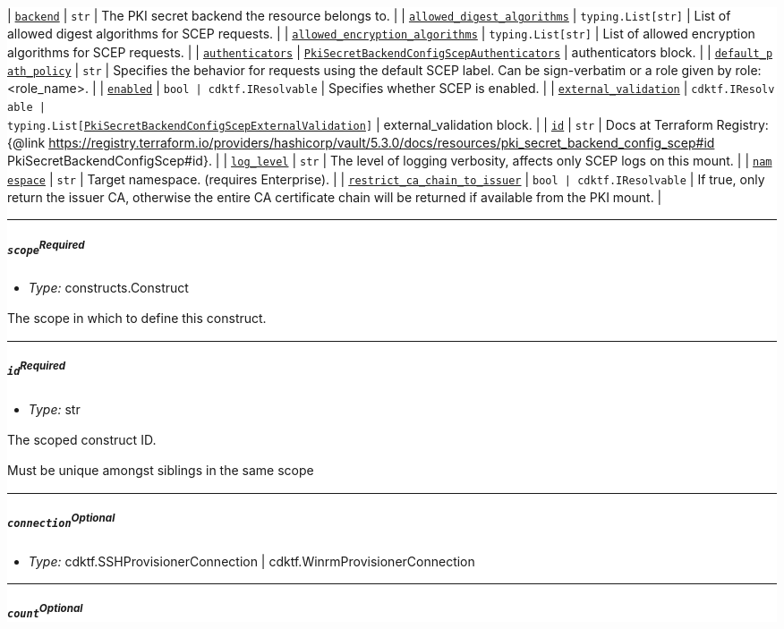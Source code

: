 | <code><a href="#@cdktf/provider-vault.pkiSecretBackendConfigScep.PkiSecretBackendConfigScep.Initializer.parameter.backend">backend</a></code> | <code>str</code> | The PKI secret backend the resource belongs to. |
| <code><a href="#@cdktf/provider-vault.pkiSecretBackendConfigScep.PkiSecretBackendConfigScep.Initializer.parameter.allowedDigestAlgorithms">allowed_digest_algorithms</a></code> | <code>typing.List[str]</code> | List of allowed digest algorithms for SCEP requests. |
| <code><a href="#@cdktf/provider-vault.pkiSecretBackendConfigScep.PkiSecretBackendConfigScep.Initializer.parameter.allowedEncryptionAlgorithms">allowed_encryption_algorithms</a></code> | <code>typing.List[str]</code> | List of allowed encryption algorithms for SCEP requests. |
| <code><a href="#@cdktf/provider-vault.pkiSecretBackendConfigScep.PkiSecretBackendConfigScep.Initializer.parameter.authenticators">authenticators</a></code> | <code><a href="#@cdktf/provider-vault.pkiSecretBackendConfigScep.PkiSecretBackendConfigScepAuthenticators">PkiSecretBackendConfigScepAuthenticators</a></code> | authenticators block. |
| <code><a href="#@cdktf/provider-vault.pkiSecretBackendConfigScep.PkiSecretBackendConfigScep.Initializer.parameter.defaultPathPolicy">default_path_policy</a></code> | <code>str</code> | Specifies the behavior for requests using the default SCEP label. Can be sign-verbatim or a role given by role:<role_name>. |
| <code><a href="#@cdktf/provider-vault.pkiSecretBackendConfigScep.PkiSecretBackendConfigScep.Initializer.parameter.enabled">enabled</a></code> | <code>bool \| cdktf.IResolvable</code> | Specifies whether SCEP is enabled. |
| <code><a href="#@cdktf/provider-vault.pkiSecretBackendConfigScep.PkiSecretBackendConfigScep.Initializer.parameter.externalValidation">external_validation</a></code> | <code>cdktf.IResolvable \| typing.List[<a href="#@cdktf/provider-vault.pkiSecretBackendConfigScep.PkiSecretBackendConfigScepExternalValidation">PkiSecretBackendConfigScepExternalValidation</a>]</code> | external_validation block. |
| <code><a href="#@cdktf/provider-vault.pkiSecretBackendConfigScep.PkiSecretBackendConfigScep.Initializer.parameter.id">id</a></code> | <code>str</code> | Docs at Terraform Registry: {@link https://registry.terraform.io/providers/hashicorp/vault/5.3.0/docs/resources/pki_secret_backend_config_scep#id PkiSecretBackendConfigScep#id}. |
| <code><a href="#@cdktf/provider-vault.pkiSecretBackendConfigScep.PkiSecretBackendConfigScep.Initializer.parameter.logLevel">log_level</a></code> | <code>str</code> | The level of logging verbosity, affects only SCEP logs on this mount. |
| <code><a href="#@cdktf/provider-vault.pkiSecretBackendConfigScep.PkiSecretBackendConfigScep.Initializer.parameter.namespace">namespace</a></code> | <code>str</code> | Target namespace. (requires Enterprise). |
| <code><a href="#@cdktf/provider-vault.pkiSecretBackendConfigScep.PkiSecretBackendConfigScep.Initializer.parameter.restrictCaChainToIssuer">restrict_ca_chain_to_issuer</a></code> | <code>bool \| cdktf.IResolvable</code> | If true, only return the issuer CA, otherwise the entire CA certificate chain will be returned if available from the PKI mount. |

---

##### `scope`<sup>Required</sup> <a name="scope" id="@cdktf/provider-vault.pkiSecretBackendConfigScep.PkiSecretBackendConfigScep.Initializer.parameter.scope"></a>

- *Type:* constructs.Construct

The scope in which to define this construct.

---

##### `id`<sup>Required</sup> <a name="id" id="@cdktf/provider-vault.pkiSecretBackendConfigScep.PkiSecretBackendConfigScep.Initializer.parameter.id"></a>

- *Type:* str

The scoped construct ID.

Must be unique amongst siblings in the same scope

---

##### `connection`<sup>Optional</sup> <a name="connection" id="@cdktf/provider-vault.pkiSecretBackendConfigScep.PkiSecretBackendConfigScep.Initializer.parameter.connection"></a>

- *Type:* cdktf.SSHProvisionerConnection | cdktf.WinrmProvisionerConnection

---

##### `count`<sup>Optional</sup> <a name="count" id="@cdktf/provider-vault.pkiSecretBackendConfigScep.PkiSecretBackendConfigScep.Initializer.parameter.count"></a>
